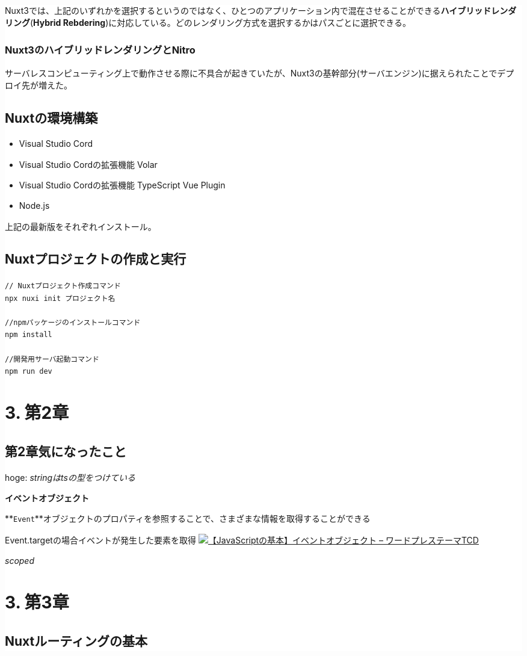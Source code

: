 

Nuxt3では、上記のいずれかを選択するというのではなく、ひとつのアプリケーション内で混在させることができる**ハイブリッドレンダリング**(**Hybrid Rebdering**)に対応している。どのレンダリング方式を選択するかはパスごとに選択できる。

### Nuxt3のハイブリッドレンダリングとNitro

サーバレスコンピューティング上で動作させる際に不具合が起きていたが、Nuxt3の基幹部分(サーバエンジン)に据えられたことでデプロイ先が増えた。

## Nuxtの環境構築

*   Visual Studio Cord
    
*   Visual Studio Cordの拡張機能 Volar
    
*   Visual Studio Cordの拡張機能 TypeScript Vue Plugin
    
*   Node.js
    

上記の最新版をそれぞれインストール。

## Nuxtプロジェクトの作成と実行

```
// Nuxtプロジェクト作成コマンド
npx nuxi init プロジェクト名

//npmパッケージのインストールコマンド
npm install

//開発用サーバ起動コマンド
npm run dev
```

# 3\. 第2章

## 第2章気になったこと

hoge: _stringはtsの型をつけている_

**イベントオブジェクト**

\*\*`Event`\*\*オブジェクトのプロパティを参照することで、さまざまな情報を取得することができる

Event.targetの場合イベントが発生した要素を取得 [![](https://tcd-theme.com/wp-content/uploads/2022/07/cropped-favicon-new-32x32.png)【JavaScriptの基本】イベントオブジェクト – ワードプレステーマTCD](https://tcd-theme.com/2022/09/javascript-eventobject.html)

_scoped_

# 3\. 第3章

## Nuxtルーティングの基本
